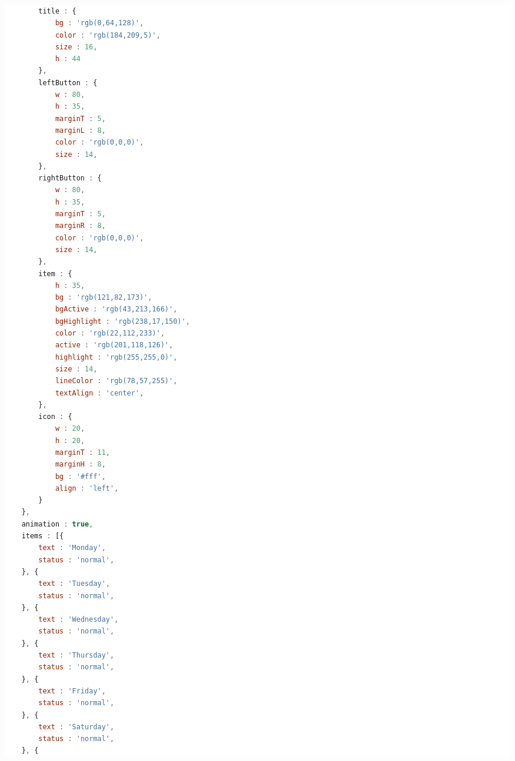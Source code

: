 ```js
        title : {
            bg : 'rgb(0,64,128)',
            color : 'rgb(184,209,5)',
            size : 16,
            h : 44
        },
        leftButton : {
            w : 80,
            h : 35,
            marginT : 5,
            marginL : 8,
            color : 'rgb(0,0,0)',
            size : 14,
        },
        rightButton : {
            w : 80,
            h : 35,
            marginT : 5,
            marginR : 8,
            color : 'rgb(0,0,0)',
            size : 14,
        },
        item : {
            h : 35,
            bg : 'rgb(121,82,173)',
            bgActive : 'rgb(43,213,166)',
            bgHighlight : 'rgb(238,17,150)',
            color : 'rgb(22,112,233)',
            active : 'rgb(201,118,126)',
            highlight : 'rgb(255,255,0)',
            size : 14,
            lineColor : 'rgb(78,57,255)',
            textAlign : 'center',
        },
        icon : {
            w : 20,
            h : 20,
            marginT : 11,
            marginH : 8,
            bg : '#fff',
            align : 'left',
        }
    },
    animation : true,
    items : [{
        text : 'Monday',
        status : 'normal',
    }, {
        text : 'Tuesday',
        status : 'normal',
    }, {
        text : 'Wednesday',
        status : 'normal',
    }, {
        text : 'Thursday',
        status : 'normal',
    }, {
        text : 'Friday',
        status : 'normal',
    }, {
        text : 'Saturday',
        status : 'normal',
    }, {
```